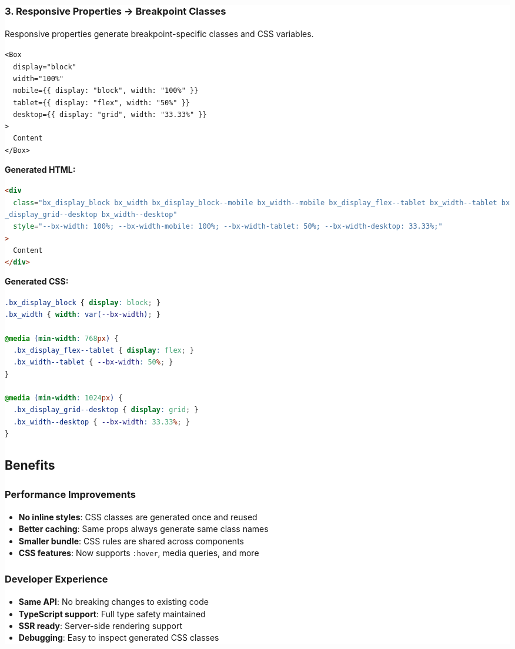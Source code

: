 ### 3. Responsive Properties → Breakpoint Classes

Responsive properties generate breakpoint-specific classes and CSS variables.

```tsx
<Box
  display="block"
  width="100%"
  mobile={{ display: "block", width: "100%" }}
  tablet={{ display: "flex", width: "50%" }}
  desktop={{ display: "grid", width: "33.33%" }}
>
  Content
</Box>
```

**Generated HTML:**
```html
<div 
  class="bx_display_block bx_width bx_display_block--mobile bx_width--mobile bx_display_flex--tablet bx_width--tablet bx_display_grid--desktop bx_width--desktop"
  style="--bx-width: 100%; --bx-width-mobile: 100%; --bx-width-tablet: 50%; --bx-width-desktop: 33.33%;"
>
  Content
</div>
```

**Generated CSS:**
```css
.bx_display_block { display: block; }
.bx_width { width: var(--bx-width); }

@media (min-width: 768px) {
  .bx_display_flex--tablet { display: flex; }
  .bx_width--tablet { --bx-width: 50%; }
}

@media (min-width: 1024px) {
  .bx_display_grid--desktop { display: grid; }
  .bx_width--desktop { --bx-width: 33.33%; }
}
```

## Benefits

### Performance Improvements
- **No inline styles**: CSS classes are generated once and reused
- **Better caching**: Same props always generate same class names
- **Smaller bundle**: CSS rules are shared across components
- **CSS features**: Now supports `:hover`, media queries, and more

### Developer Experience
- **Same API**: No breaking changes to existing code
- **TypeScript support**: Full type safety maintained
- **SSR ready**: Server-side rendering support
- **Debugging**: Easy to inspect generated CSS classes
